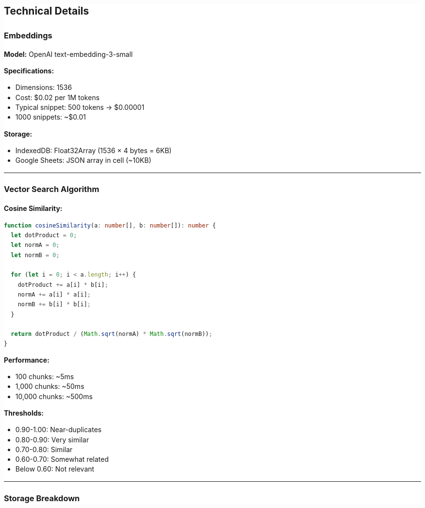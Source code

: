 
## Technical Details

### Embeddings

**Model:** OpenAI text-embedding-3-small

**Specifications:**
- Dimensions: 1536
- Cost: $0.02 per 1M tokens
- Typical snippet: 500 tokens → $0.00001
- 1000 snippets: ~$0.01

**Storage:**
- IndexedDB: Float32Array (1536 × 4 bytes = 6KB)
- Google Sheets: JSON array in cell (~10KB)

---

### Vector Search Algorithm

**Cosine Similarity:**

```typescript
function cosineSimilarity(a: number[], b: number[]): number {
  let dotProduct = 0;
  let normA = 0;
  let normB = 0;
  
  for (let i = 0; i < a.length; i++) {
    dotProduct += a[i] * b[i];
    normA += a[i] * a[i];
    normB += b[i] * b[i];
  }
  
  return dotProduct / (Math.sqrt(normA) * Math.sqrt(normB));
}
```

**Performance:**
- 100 chunks: ~5ms
- 1,000 chunks: ~50ms
- 10,000 chunks: ~500ms

**Thresholds:**
- 0.90-1.00: Near-duplicates
- 0.80-0.90: Very similar
- 0.70-0.80: Similar
- 0.60-0.70: Somewhat related
- Below 0.60: Not relevant

---

### Storage Breakdown
